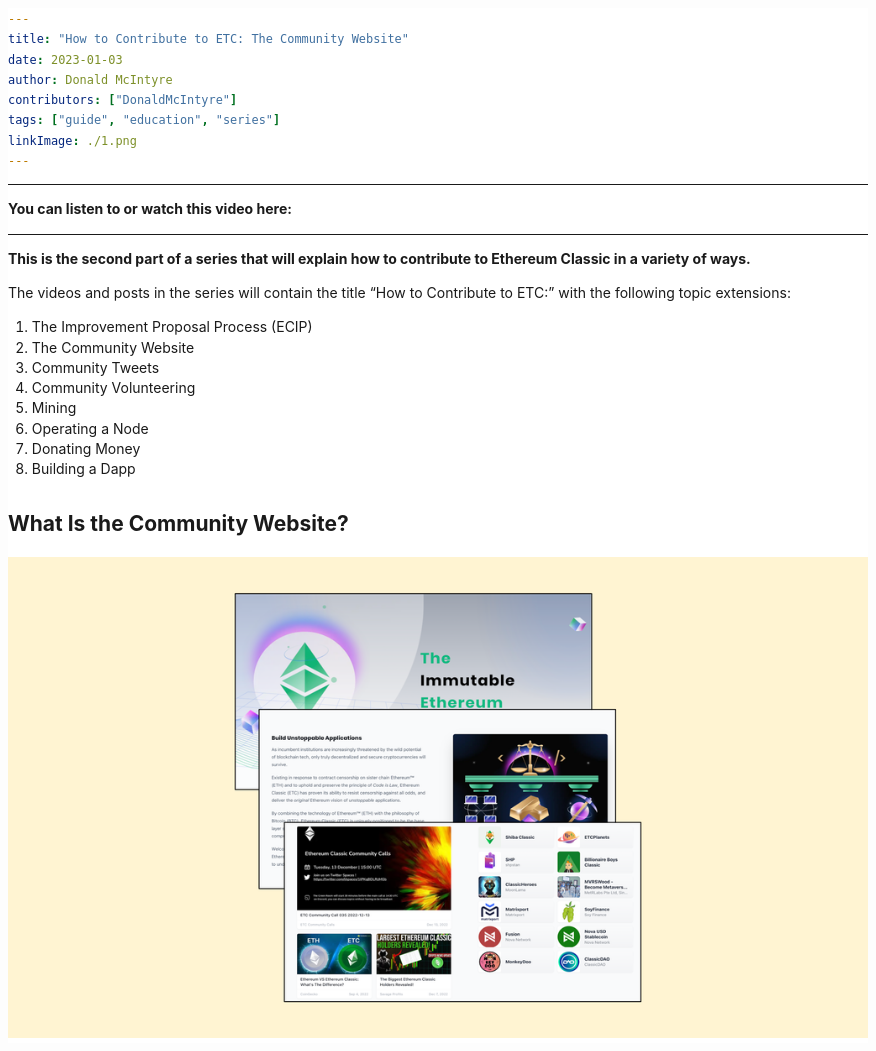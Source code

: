 ```yaml
---
title: "How to Contribute to ETC: The Community Website"
date: 2023-01-03
author: Donald McIntyre
contributors: ["DonaldMcIntyre"]
tags: ["guide", "education", "series"]
linkImage: ./1.png
---
```


---
**You can listen to or watch this video here:**

<iframe width="560" height="315" src="https://www.youtube.com/embed/qiexydHMM3A" title="YouTube video player" frameborder="0" allow="accelerometer; autoplay; clipboard-write; encrypted-media; gyroscope; picture-in-picture" allowfullscreen></iframe>

---

**This is the second part of a series that will explain how to contribute to Ethereum Classic in a variety of ways.**

The videos and posts in the series will contain the title “How to Contribute to ETC:” with the following topic extensions: 

1. The Improvement Proposal Process (ECIP)
2. The Community Website
3. Community Tweets
4. Community Volunteering
5. Mining
6. Operating a Node
7. Donating Money
8. Building a Dapp

## What Is the Community Website?

![Community website.](./2.png)
